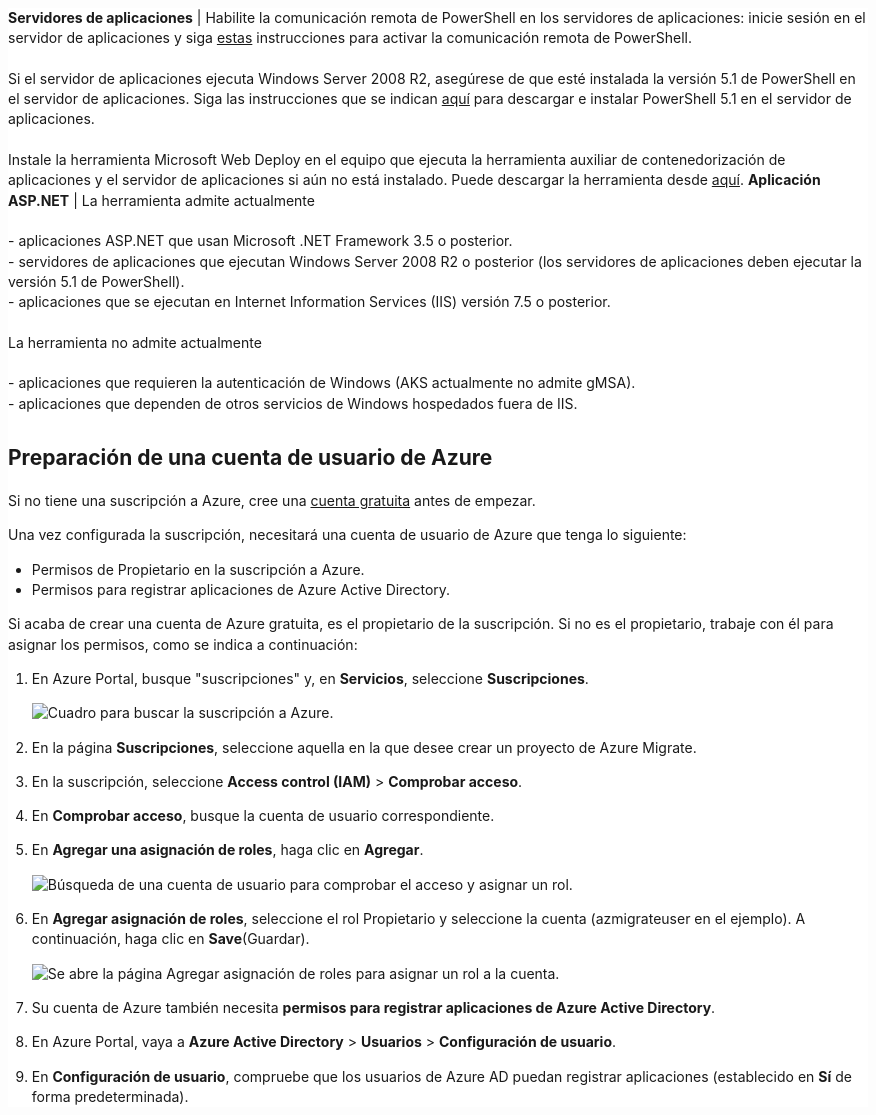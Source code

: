**Servidores de aplicaciones** | Habilite la comunicación remota de PowerShell en los servidores de aplicaciones: inicie sesión en el servidor de aplicaciones y siga [estas](/powershell/module/microsoft.powershell.core/enable-psremoting) instrucciones para activar la comunicación remota de PowerShell. <br/><br/> Si el servidor de aplicaciones ejecuta Windows Server 2008 R2, asegúrese de que esté instalada la versión 5.1 de PowerShell en el servidor de aplicaciones. Siga las instrucciones que se indican [aquí](/powershell/scripting/windows-powershell/wmf/setup/install-configure) para descargar e instalar PowerShell 5.1 en el servidor de aplicaciones. <br/><br/> Instale la herramienta Microsoft Web Deploy en el equipo que ejecuta la herramienta auxiliar de contenedorización de aplicaciones y el servidor de aplicaciones si aún no está instalado. Puede descargar la herramienta desde [aquí](https://aka.ms/webdeploy3.6).
**Aplicación ASP.NET** | La herramienta admite actualmente <br/><br/> - aplicaciones ASP.NET que usan Microsoft .NET Framework 3.5 o posterior.<br/> - servidores de aplicaciones que ejecutan Windows Server 2008 R2 o posterior (los servidores de aplicaciones deben ejecutar la versión 5.1 de PowerShell). <br/> - aplicaciones que se ejecutan en Internet Information Services (IIS) versión 7.5 o posterior. <br/><br/> La herramienta no admite actualmente <br/><br/> - aplicaciones que requieren la autenticación de Windows (AKS actualmente no admite gMSA). <br/> - aplicaciones que dependen de otros servicios de Windows hospedados fuera de IIS.


## <a name="prepare-an-azure-user-account"></a>Preparación de una cuenta de usuario de Azure

Si no tiene una suscripción a Azure, cree una [cuenta gratuita](https://azure.microsoft.com/pricing/free-trial/) antes de empezar.

Una vez configurada la suscripción, necesitará una cuenta de usuario de Azure que tenga lo siguiente:
- Permisos de Propietario en la suscripción a Azure.
- Permisos para registrar aplicaciones de Azure Active Directory.

Si acaba de crear una cuenta de Azure gratuita, es el propietario de la suscripción. Si no es el propietario, trabaje con él para asignar los permisos, como se indica a continuación:

1. En Azure Portal, busque "suscripciones" y, en **Servicios**, seleccione **Suscripciones**.

    ![Cuadro para buscar la suscripción a Azure.](./media/tutorial-discover-vmware/search-subscription.png)

2. En la página **Suscripciones**, seleccione aquella en la que desee crear un proyecto de Azure Migrate.
3. En la suscripción, seleccione **Access control (IAM)**  > **Comprobar acceso**.
4. En **Comprobar acceso**, busque la cuenta de usuario correspondiente.
5. En **Agregar una asignación de roles**, haga clic en **Agregar**.

    ![Búsqueda de una cuenta de usuario para comprobar el acceso y asignar un rol.](./media/tutorial-discover-vmware/azure-account-access.png)

6. En **Agregar asignación de roles**, seleccione el rol Propietario y seleccione la cuenta (azmigrateuser en el ejemplo). A continuación, haga clic en **Save**(Guardar).

    ![Se abre la página Agregar asignación de roles para asignar un rol a la cuenta.](./media/tutorial-discover-vmware/assign-role.png)

7. Su cuenta de Azure también necesita **permisos para registrar aplicaciones de Azure Active Directory**.
8. En Azure Portal, vaya a **Azure Active Directory** > **Usuarios** > **Configuración de usuario**.
9. En **Configuración de usuario**, compruebe que los usuarios de Azure AD puedan registrar aplicaciones (establecido en **Sí** de forma predeterminada).
